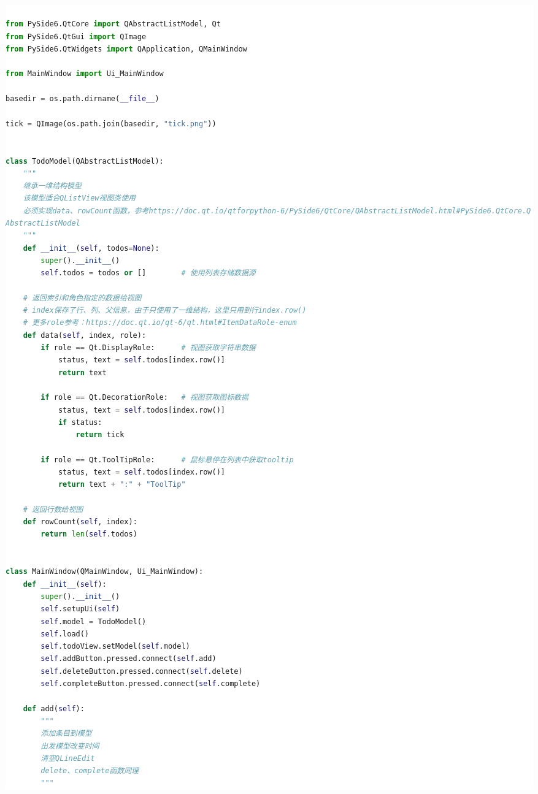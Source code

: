 ```python

from PySide6.QtCore import QAbstractListModel, Qt
from PySide6.QtGui import QImage
from PySide6.QtWidgets import QApplication, QMainWindow

from MainWindow import Ui_MainWindow

basedir = os.path.dirname(__file__)

tick = QImage(os.path.join(basedir, "tick.png"))


class TodoModel(QAbstractListModel):
    """
    继承一维结构模型
    该模型适合QListView视图类使用
    必须实现data、rowCount函数，参考https://doc.qt.io/qtforpython-6/PySide6/QtCore/QAbstractListModel.html#PySide6.QtCore.QAbstractListModel
    """
    def __init__(self, todos=None):
        super().__init__()
        self.todos = todos or []        # 使用列表存储数据源

    # 返回索引和角色指定的数据给视图
    # index保存了行、列、父信息，由于只使用了一维结构，这里只用到行index.row()
    # 更多role参考：https://doc.qt.io/qt-6/qt.html#ItemDataRole-enum
    def data(self, index, role):
        if role == Qt.DisplayRole:      # 视图获取字符串数据
            status, text = self.todos[index.row()]
            return text

        if role == Qt.DecorationRole:   # 视图获取图标数据
            status, text = self.todos[index.row()]
            if status:
                return tick

        if role == Qt.ToolTipRole:      # 鼠标悬停在列表中获取tooltip
            status, text = self.todos[index.row()]
            return text + ":" + "ToolTip"
    
    # 返回行数给视图
    def rowCount(self, index):
        return len(self.todos)


class MainWindow(QMainWindow, Ui_MainWindow):
    def __init__(self):
        super().__init__()
        self.setupUi(self)
        self.model = TodoModel()
        self.load()
        self.todoView.setModel(self.model)
        self.addButton.pressed.connect(self.add)
        self.deleteButton.pressed.connect(self.delete)
        self.completeButton.pressed.connect(self.complete)

    def add(self):
        """
        添加条目到模型
        出发模型改变时间
        清空QLineEdit
        delete、complete函数同理
        """
```